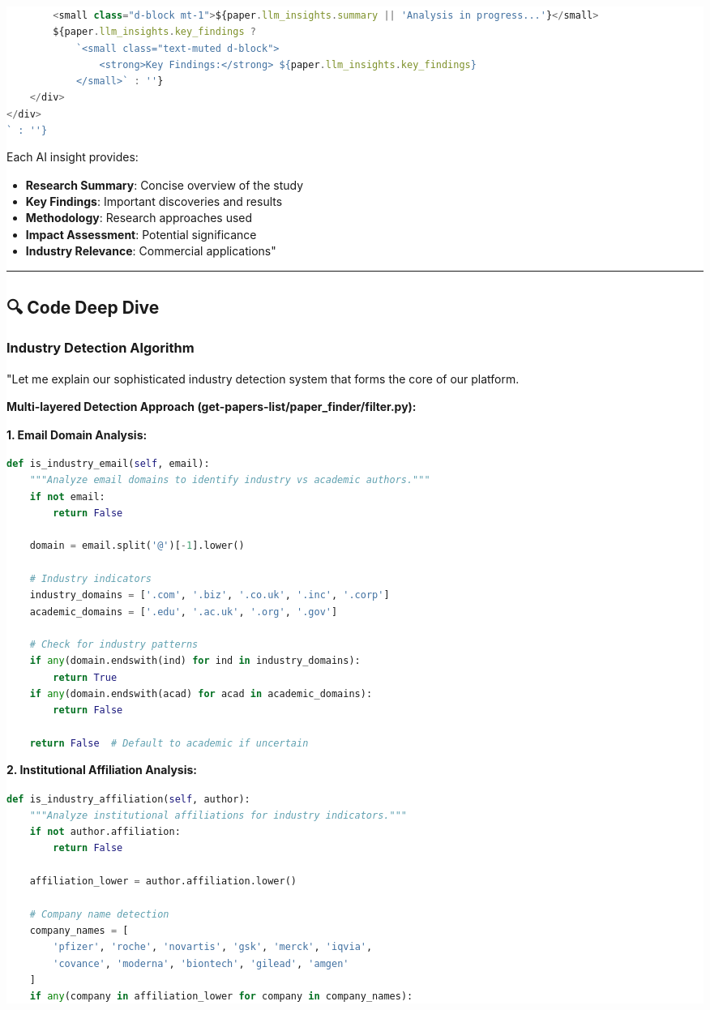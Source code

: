 ```javascript
        <small class="d-block mt-1">${paper.llm_insights.summary || 'Analysis in progress...'}</small>
        ${paper.llm_insights.key_findings ?
            `<small class="text-muted d-block">
                <strong>Key Findings:</strong> ${paper.llm_insights.key_findings}
            </small>` : ''}
    </div>
</div>
` : ''}
```

Each AI insight provides:
- **Research Summary**: Concise overview of the study
- **Key Findings**: Important discoveries and results
- **Methodology**: Research approaches used
- **Impact Assessment**: Potential significance
- **Industry Relevance**: Commercial applications"

---

## 🔍 **Code Deep Dive**

### **Industry Detection Algorithm**

"Let me explain our sophisticated industry detection system that forms the core of our platform.

**Multi-layered Detection Approach (get-papers-list/paper_finder/filter.py):**

**1. Email Domain Analysis:**
```python
def is_industry_email(self, email):
    """Analyze email domains to identify industry vs academic authors."""
    if not email:
        return False

    domain = email.split('@')[-1].lower()

    # Industry indicators
    industry_domains = ['.com', '.biz', '.co.uk', '.inc', '.corp']
    academic_domains = ['.edu', '.ac.uk', '.org', '.gov']

    # Check for industry patterns
    if any(domain.endswith(ind) for ind in industry_domains):
        return True
    if any(domain.endswith(acad) for acad in academic_domains):
        return False

    return False  # Default to academic if uncertain
```

**2. Institutional Affiliation Analysis:**
```python
def is_industry_affiliation(self, author):
    """Analyze institutional affiliations for industry indicators."""
    if not author.affiliation:
        return False

    affiliation_lower = author.affiliation.lower()

    # Company name detection
    company_names = [
        'pfizer', 'roche', 'novartis', 'gsk', 'merck', 'iqvia',
        'covance', 'moderna', 'biontech', 'gilead', 'amgen'
    ]
    if any(company in affiliation_lower for company in company_names):
```